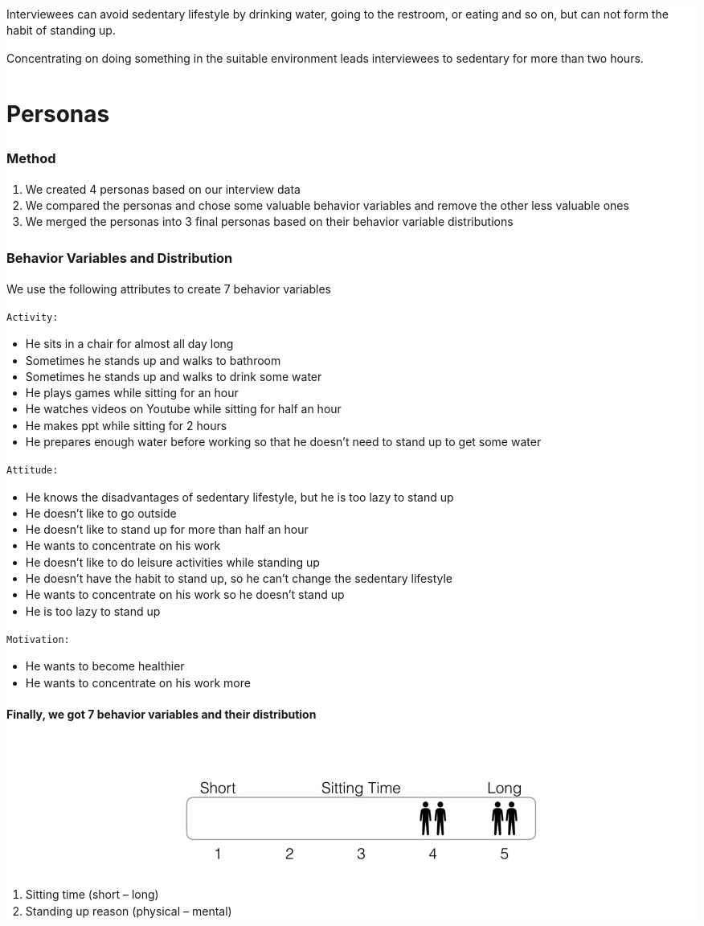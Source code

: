 Interviewees can avoid sedentary lifestyle by drinking water, going to the restroom, or eating and so on, but can not form the habit of standing up.

Concentrating on doing something in the suitable environment leads interviewees to sedentary for more than two hours.

# Personas
### Method
1. We created 4 personas based on our interview data
2. We compared the personas and chose some valuable behavior variables and remove the other less valuable ones
3. We merged the personas into 3 final personas based on their behavior variable distributions

### Behavior Variables and Distribution
We use the following attributes to create 7 behavior variables

`Activity:`
- He sits in a chair for almost all day long
- Sometimes he stands up and walks to bathroom
- Sometimes he stands up and walks to drink some water
- He plays games while sitting for an hour
- He watches videos on Youtube while sitting for half an hour
- He makes ppt while sitting for 2 hours
- He prepares enough water before working so that he doesn’t need to stand up to get some water

`Attitude:`
- He knows the disadvantages of sedentary lifestyle, but he is too lazy to stand up
- He doesn’t like to go outside
- He doesn’t like to stand up for more than half an hour
- He wants to concentrate on his work
- He doesn’t like to do leisure activities while standing up
- He doesn’t have the habit to stand up, so he can’t change the sedentary lifestyle
- He wants to concentrate on his work so he doesn’t stand up
- He is too lazy to stand up

`Motivation:`
- He wants to become healthier
- He wants to concentrate on his work more

#### Finally, we got 7 behavior variables and their distribution
1. Sitting time (short – long)
![alt text](/assets/img/2017-01-10-FatRes/bvd1.jpg)
2. Standing up reason (physical – mental)